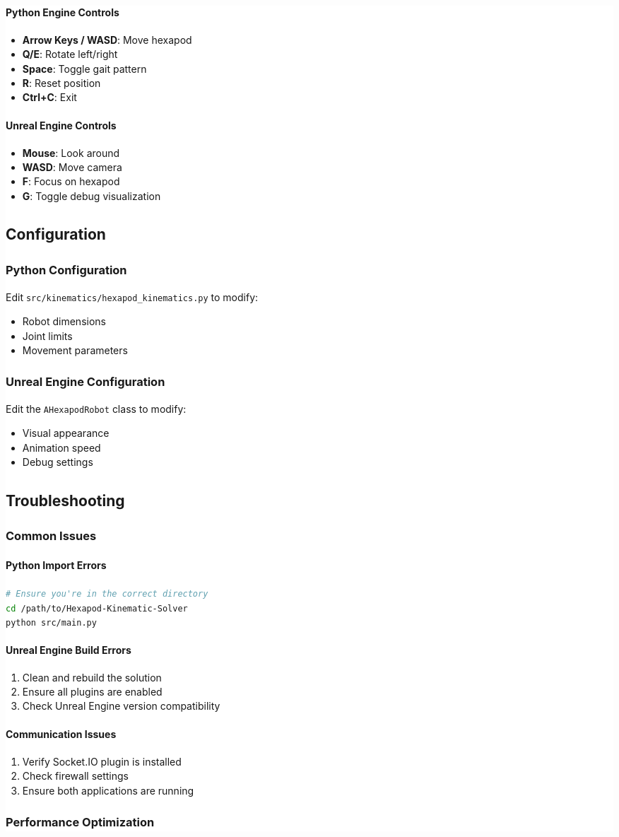 #### Python Engine Controls
- **Arrow Keys / WASD**: Move hexapod
- **Q/E**: Rotate left/right
- **Space**: Toggle gait pattern
- **R**: Reset position
- **Ctrl+C**: Exit

#### Unreal Engine Controls
- **Mouse**: Look around
- **WASD**: Move camera
- **F**: Focus on hexapod
- **G**: Toggle debug visualization

## Configuration

### Python Configuration
Edit `src/kinematics/hexapod_kinematics.py` to modify:
- Robot dimensions
- Joint limits
- Movement parameters

### Unreal Engine Configuration
Edit the `AHexapodRobot` class to modify:
- Visual appearance
- Animation speed
- Debug settings

## Troubleshooting

### Common Issues

#### Python Import Errors
```bash
# Ensure you're in the correct directory
cd /path/to/Hexapod-Kinematic-Solver
python src/main.py
```

#### Unreal Engine Build Errors
1. Clean and rebuild the solution
2. Ensure all plugins are enabled
3. Check Unreal Engine version compatibility

#### Communication Issues
1. Verify Socket.IO plugin is installed
2. Check firewall settings
3. Ensure both applications are running

### Performance Optimization
